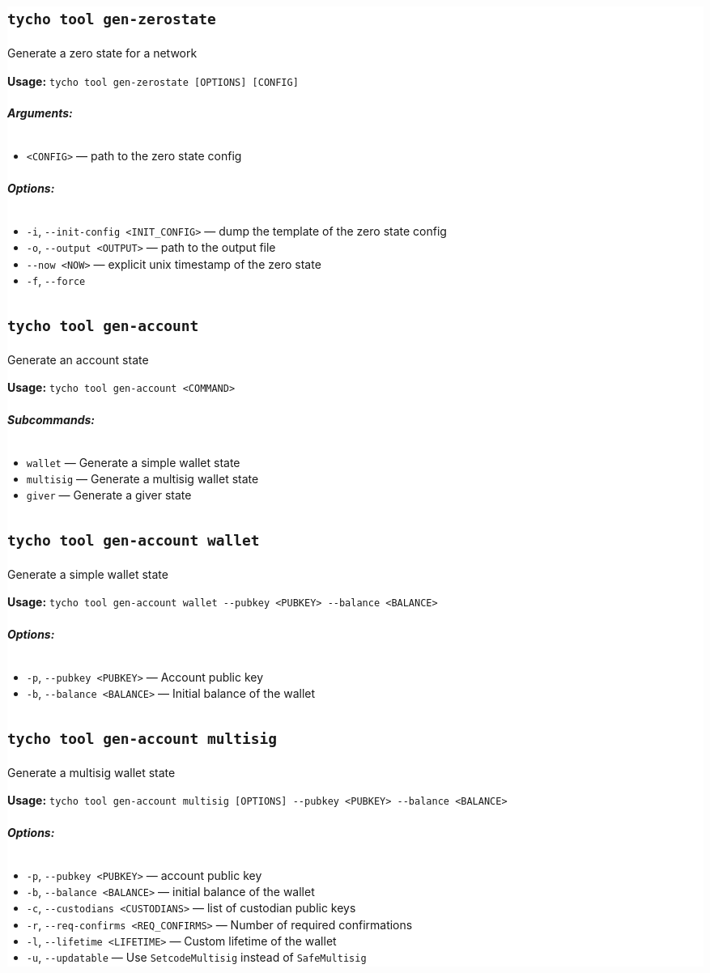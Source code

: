 

## `tycho tool gen-zerostate`

Generate a zero state for a network

**Usage:** `tycho tool gen-zerostate [OPTIONS] [CONFIG]`

###### **Arguments:**

* `<CONFIG>` — path to the zero state config

###### **Options:**

* `-i`, `--init-config <INIT_CONFIG>` — dump the template of the zero state config
* `-o`, `--output <OUTPUT>` — path to the output file
* `--now <NOW>` — explicit unix timestamp of the zero state
* `-f`, `--force`



## `tycho tool gen-account`

Generate an account state

**Usage:** `tycho tool gen-account <COMMAND>`

###### **Subcommands:**

* `wallet` — Generate a simple wallet state
* `multisig` — Generate a multisig wallet state
* `giver` — Generate a giver state



## `tycho tool gen-account wallet`

Generate a simple wallet state

**Usage:** `tycho tool gen-account wallet --pubkey <PUBKEY> --balance <BALANCE>`

###### **Options:**

* `-p`, `--pubkey <PUBKEY>` — Account public key
* `-b`, `--balance <BALANCE>` — Initial balance of the wallet



## `tycho tool gen-account multisig`

Generate a multisig wallet state

**Usage:** `tycho tool gen-account multisig [OPTIONS] --pubkey <PUBKEY> --balance <BALANCE>`

###### **Options:**

* `-p`, `--pubkey <PUBKEY>` — account public key
* `-b`, `--balance <BALANCE>` — initial balance of the wallet
* `-c`, `--custodians <CUSTODIANS>` — list of custodian public keys
* `-r`, `--req-confirms <REQ_CONFIRMS>` — Number of required confirmations
* `-l`, `--lifetime <LIFETIME>` — Custom lifetime of the wallet
* `-u`, `--updatable` — Use `SetcodeMultisig` instead of `SafeMultisig`

